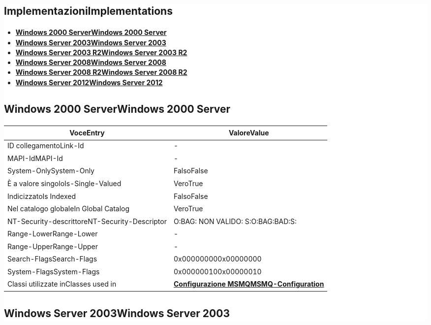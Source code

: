 

## <a name="implementations"></a><span data-ttu-id="10282-122">Implementazioni</span><span class="sxs-lookup"><span data-stu-id="10282-122">Implementations</span></span>

-   [<span data-ttu-id="10282-123">**Windows 2000 Server**</span><span class="sxs-lookup"><span data-stu-id="10282-123">**Windows 2000 Server**</span></span>](#windows-2000-server)
-   [<span data-ttu-id="10282-124">**Windows Server 2003**</span><span class="sxs-lookup"><span data-stu-id="10282-124">**Windows Server 2003**</span></span>](#windows-server-2003)
-   [<span data-ttu-id="10282-125">**Windows Server 2003 R2**</span><span class="sxs-lookup"><span data-stu-id="10282-125">**Windows Server 2003 R2**</span></span>](#windows-server-2003-r2)
-   [<span data-ttu-id="10282-126">**Windows Server 2008**</span><span class="sxs-lookup"><span data-stu-id="10282-126">**Windows Server 2008**</span></span>](#windows-server-2008)
-   [<span data-ttu-id="10282-127">**Windows Server 2008 R2**</span><span class="sxs-lookup"><span data-stu-id="10282-127">**Windows Server 2008 R2**</span></span>](#windows-server-2008-r2)
-   [<span data-ttu-id="10282-128">**Windows Server 2012**</span><span class="sxs-lookup"><span data-stu-id="10282-128">**Windows Server 2012**</span></span>](#windows-server-2012)

## <a name="windows-2000-server"></a><span data-ttu-id="10282-129">Windows 2000 Server</span><span class="sxs-lookup"><span data-stu-id="10282-129">Windows 2000 Server</span></span>



| <span data-ttu-id="10282-130">Voce</span><span class="sxs-lookup"><span data-stu-id="10282-130">Entry</span></span> | <span data-ttu-id="10282-131">Valore</span><span class="sxs-lookup"><span data-stu-id="10282-131">Value</span></span> |
|------------------------|--------------------------------------------------------------|
| <span data-ttu-id="10282-132">ID collegamento</span><span class="sxs-lookup"><span data-stu-id="10282-132">Link-Id</span></span>                | \-                                                           |
| <span data-ttu-id="10282-133">MAPI-Id</span><span class="sxs-lookup"><span data-stu-id="10282-133">MAPI-Id</span></span>                | \-                                                           |
| <span data-ttu-id="10282-134">System-Only</span><span class="sxs-lookup"><span data-stu-id="10282-134">System-Only</span></span>            | <span data-ttu-id="10282-135">Falso</span><span class="sxs-lookup"><span data-stu-id="10282-135">False</span></span>                                                        |
| <span data-ttu-id="10282-136">È a valore singolo</span><span class="sxs-lookup"><span data-stu-id="10282-136">Is-Single-Valued</span></span>       | <span data-ttu-id="10282-137">Vero</span><span class="sxs-lookup"><span data-stu-id="10282-137">True</span></span>                                                         |
| <span data-ttu-id="10282-138">Indicizzato</span><span class="sxs-lookup"><span data-stu-id="10282-138">Is Indexed</span></span>             | <span data-ttu-id="10282-139">Falso</span><span class="sxs-lookup"><span data-stu-id="10282-139">False</span></span>                                                        |
| <span data-ttu-id="10282-140">Nel catalogo globale</span><span class="sxs-lookup"><span data-stu-id="10282-140">In Global Catalog</span></span>      | <span data-ttu-id="10282-141">Vero</span><span class="sxs-lookup"><span data-stu-id="10282-141">True</span></span>                                                         |
| <span data-ttu-id="10282-142">NT-Security-descrittore</span><span class="sxs-lookup"><span data-stu-id="10282-142">NT-Security-Descriptor</span></span> | <span data-ttu-id="10282-143">O:BAG: NON VALIDO: S:</span><span class="sxs-lookup"><span data-stu-id="10282-143">O:BAG:BAD:S:</span></span>                                                 |
| <span data-ttu-id="10282-144">Range-Lower</span><span class="sxs-lookup"><span data-stu-id="10282-144">Range-Lower</span></span>            | \-                                                           |
| <span data-ttu-id="10282-145">Range-Upper</span><span class="sxs-lookup"><span data-stu-id="10282-145">Range-Upper</span></span>            | \-                                                           |
| <span data-ttu-id="10282-146">Search-Flags</span><span class="sxs-lookup"><span data-stu-id="10282-146">Search-Flags</span></span>           | <span data-ttu-id="10282-147">0x00000000</span><span class="sxs-lookup"><span data-stu-id="10282-147">0x00000000</span></span>                                                   |
| <span data-ttu-id="10282-148">System-Flags</span><span class="sxs-lookup"><span data-stu-id="10282-148">System-Flags</span></span>           | <span data-ttu-id="10282-149">0x00000010</span><span class="sxs-lookup"><span data-stu-id="10282-149">0x00000010</span></span>                                                   |
| <span data-ttu-id="10282-150">Classi utilizzate in</span><span class="sxs-lookup"><span data-stu-id="10282-150">Classes used in</span></span>        | [<span data-ttu-id="10282-151">**Configurazione MSMQ**</span><span class="sxs-lookup"><span data-stu-id="10282-151">**MSMQ-Configuration**</span></span>](c-msmqconfiguration.md)<br/> |



## <a name="windows-server-2003"></a><span data-ttu-id="10282-152">Windows Server 2003</span><span class="sxs-lookup"><span data-stu-id="10282-152">Windows Server 2003</span></span>
